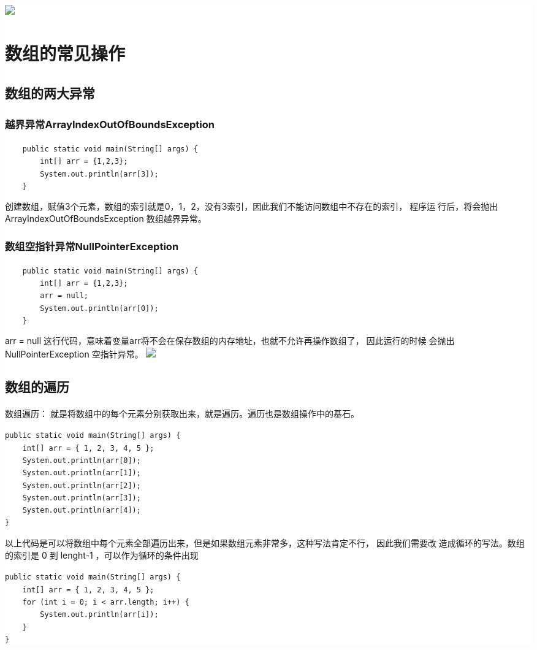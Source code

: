 ![](img/数组的内存图03.png)

# 数组的常见操作

## 数组的两大异常
### 越界异常**ArrayIndexOutOfBoundsException**

		public static void main(String[] args) {     
			int[] arr = {1,2,3};     
			System.out.println(arr[3]); 
		}
		
创建数组，赋值3个元素，数组的索引就是0，1，2，没有3索引，因此我们不能访问数组中不存在的索引，
程序运 行后，将会抛出 ArrayIndexOutOfBoundsException 数组越界异常。


### 数组空指针异常**NullPointerException**

		public static void main(String[] args) {     
			int[] arr = {1,2,3};     
			arr = null;     
			System.out.println(arr[0]); 
		}

arr = null 这行代码，意味着变量arr将不会在保存数组的内存地址，也就不允许再操作数组了，
因此运行的时候 会抛出 NullPointerException 空指针异常。
![](img/数组空指针异常图.png)

## 数组的遍历

数组遍历： 就是将数组中的每个元素分别获取出来，就是遍历。遍历也是数组操作中的基石。

	
	public static void main(String[] args) {     
		int[] arr = { 1, 2, 3, 4, 5 };     
		System.out.println(arr[0]);     
		System.out.println(arr[1]);     
		System.out.println(arr[2]);     
		System.out.println(arr[3]);     
		System.out.println(arr[4]); 
	}

以上代码是可以将数组中每个元素全部遍历出来，但是如果数组元素非常多，这种写法肯定不行，
因此我们需要改 造成循环的写法。数组的索引是 0 到 lenght-1 ，可以作为循环的条件出现
	
	public static void main(String[] args) {     
		int[] arr = { 1, 2, 3, 4, 5 };     
		for (int i = 0; i < arr.length; i++) {       
			System.out.println(arr[i]);     
		} 
	}
